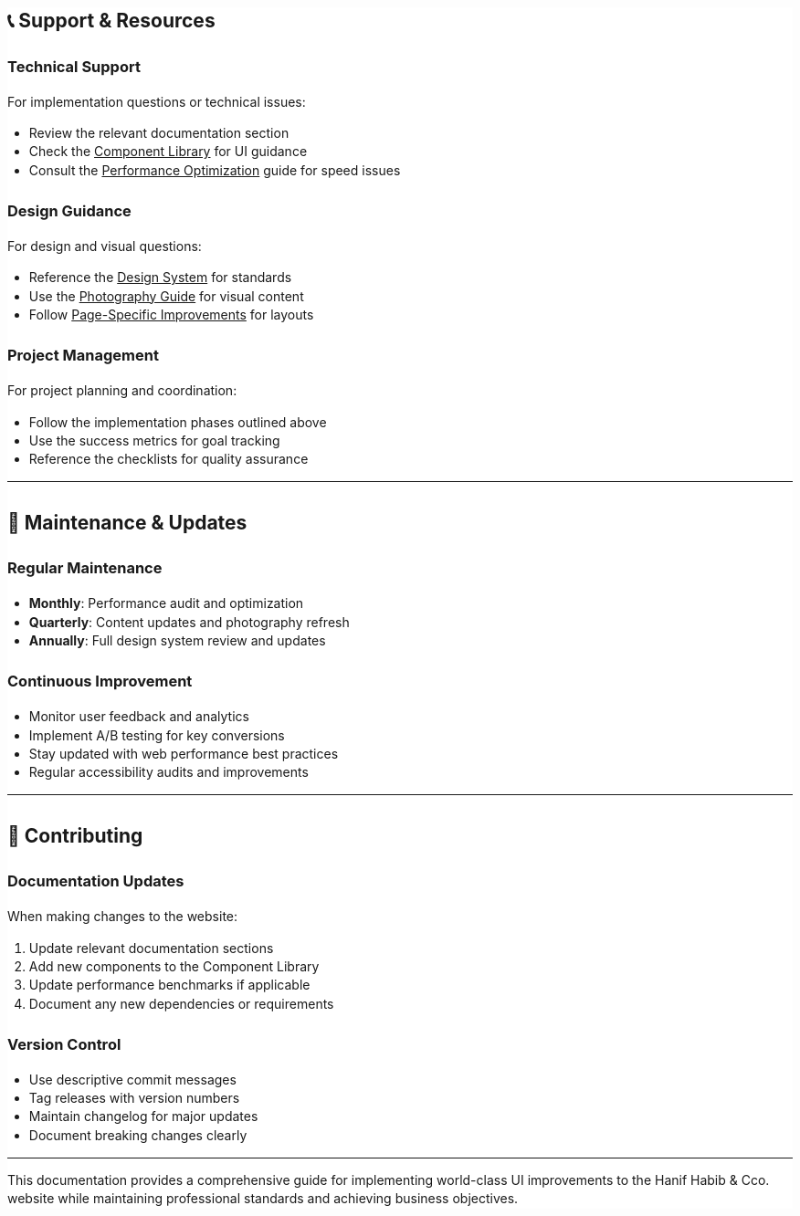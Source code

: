 
## 📞 **Support & Resources**

### **Technical Support**
For implementation questions or technical issues:
- Review the relevant documentation section
- Check the [Component Library](COMPONENT_LIBRARY.md) for UI guidance
- Consult the [Performance Optimization](PERFORMANCE_OPTIMIZATION.md) guide for speed issues

### **Design Guidance**
For design and visual questions:
- Reference the [Design System](DESIGN_SYSTEM.md) for standards
- Use the [Photography Guide](PHOTOGRAPHY_GUIDE.md) for visual content
- Follow [Page-Specific Improvements](PAGE_SPECIFIC_IMPROVEMENTS.md) for layouts

### **Project Management**
For project planning and coordination:
- Follow the implementation phases outlined above
- Use the success metrics for goal tracking
- Reference the checklists for quality assurance

---

## 🔄 **Maintenance & Updates**

### **Regular Maintenance**
- **Monthly**: Performance audit and optimization
- **Quarterly**: Content updates and photography refresh
- **Annually**: Full design system review and updates

### **Continuous Improvement**
- Monitor user feedback and analytics
- Implement A/B testing for key conversions
- Stay updated with web performance best practices
- Regular accessibility audits and improvements

---

## 📝 **Contributing**

### **Documentation Updates**
When making changes to the website:
1. Update relevant documentation sections
2. Add new components to the Component Library
3. Update performance benchmarks if applicable
4. Document any new dependencies or requirements

### **Version Control**
- Use descriptive commit messages
- Tag releases with version numbers
- Maintain changelog for major updates
- Document breaking changes clearly

---

This documentation provides a comprehensive guide for implementing world-class UI improvements to the Hanif Habib & Cco. website while maintaining professional standards and achieving business objectives.